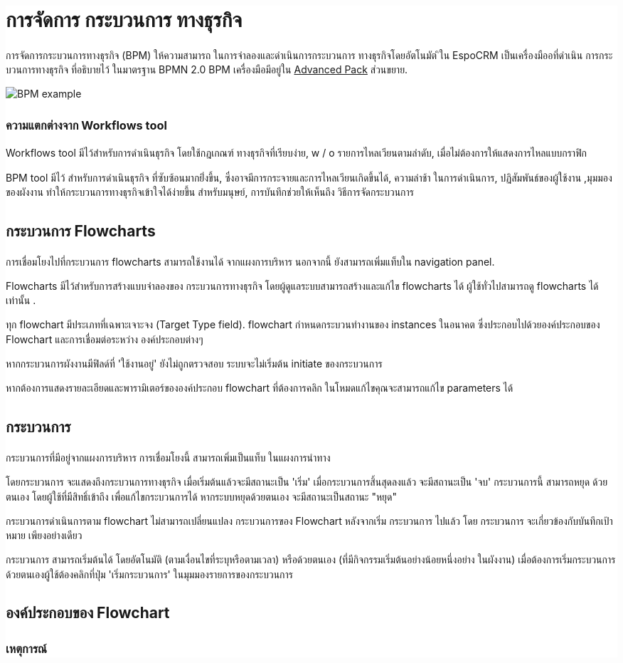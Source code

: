 # การจัดการ กระบวนการ ทางธุรกิจ

การจัดการกระบวนการทางธุรกิจ (BPM) ให้ความสามารถ ในการจำลองและดำเนินการกระบวนการ ทางธุรกิจโดยอัตโนมัต ิใน EspoCRM  เป็นเครื่องมืออที่ดำเนิน การกระบวนการทางธุรกิจ ที่อธิบายไว้ ในมาตรฐาน BPMN 2.0  BPM เครื่องมือมีอยู่ใน [Advanced Pack](https://www.espocrm.com/extensions/advanced-pack/) ส่วนขยาย.

![BPM example](https://raw.githubusercontent.com/espocrm/documentation/master/_static/images/administration/bpm/bpm-1.png)

### ความแตกต่างจาก Workflows tool 

Workflows tool มีไว้สำหรับการดำเนินธุรกิจ โดยใช้กฎเกณฑ์ ทางธุรกิจที่เรียบง่าย, w / o รายการไหลเวียนตามลำดับ, เมื่อไม่ต้องการให้แสดงการไหลแบบกราฟิก

BPM tool มีไว้ สำหรับการดำเนินธุรกิจ ที่ซับซ้อนมากยิ่่งขึ้น, ซึ่งอาจมีการกระจายและการไหลเวียนเกิดขึ้นได้, ความล่าช้า ในการดำเนินการ, ปฏิสัมพันธ์ของผู้ใช้งาน ,มุมมองของผังงาน ทำให้กระบวนการทางธุรกิจเข้าใจได้ง่ายขึ้น สำหรับมนุษย์, การบันทึกช่วยให้เห็นถึง วิธีการจัดกระบวนการ

## กระบวนการ Flowcharts

การเชื่อมโยงไปที่กระบวนการ flowcharts สามารถใช้งานได้ จากแผงการบริหาร  นอกจากนี้ ยังสามารถเพิ่มแท็บใน navigation panel.

Flowcharts มีไว้สำหรับการสร้างแบบจำลองของ กระบวนการทางธุรกิจ โดยผู้ดูแลระบบสามารถสร้างและแก้ไข flowcharts ได้ ผู้ใช้ทั่วไปสามารถดู flowcharts ได้เท่านั้น .

ทุก flowchart มีประเภทที่เฉพาะเจาะจง (Target Type field).  flowchart กำหนดกระบวนทำงานของ instances ในอนาคต ซึ่งประกอบไปด้วยองค์ประกอบของ Flowchart และการเชื่อมต่อระหว่าง องค์ประกอบต่างๆ

หากกระบวนการผังงานมีฟิลด์ที่ 'ใช้งานอยู่' ยังไม่ถูกตรวจสอบ ระบบจะไม่เริ่มต้น initiate ของกระบวนการ

หากต้องการแสดงรายละเอียดและพารามิเตอร์ขององค์ประกอบ flowchart ที่ต้องการคลิก ในโหมดแก้ไขคุณจะสามารถแก้ไข parameters ได้

## กระบวนการ
  
กระบวนการที่มีอยู่จากแผงการบริหาร การเชื่อมโยงนี้ สามารถเพิ่มเป็นแท็บ ในแผงการนำทาง

โดยกระบวนการ จะแสดงถึงกระบวนการทางธุรกิจ เมื่อเริ่มต้นแล้วจะมีสถานะเป็น 'เริ่ม' เมื่อกระบวนการสิ้นสุดลงแล้ว จะมีสถานะเป็น 'จบ' กระบวนการนี้ สามารถหยุด ด้วยตนเอง โดยผู้ใช้ที่มีสิทธิ์เข้าถึง เพื่อแก้ไขกระบวนการได้ หากระบบหยุดด้วยตนเอง จะมีสถานะเป็นสถานะ "หยุด"

กระบวนการดำเนินการตาม flowchart  ไม่สามารถเปลี่ยนแปลง กระบวนการของ Flowchart หลังจากเริ่ม กระบวนการ ไปแล้ว
โดย กระบวนการ จะเกี่ยวข้องกับบันทึกเป้าหมาย เพียงอย่างเดียว

กระบวนการ สามารถเริ่มต้นได้ โดยอัตโนมัติ (ตามเงื่อนไขที่ระบุหรือตามเวลา) หรือด้วยตนเอง (ที่มีกิจกรรมเริ่มต้นอย่างน้อยหนึ่งอย่าง ในผังงาน) เมื่อต้องการเริ่มกระบวนการด้วยตนเองผู้ใช้ต้องคลิกที่ปุ่ม 'เริ่มกระบวนการ' ในมุมมองรายการของกระบวนการ


## องค์ประกอบของ Flowchart 

### เหตุการณ์
